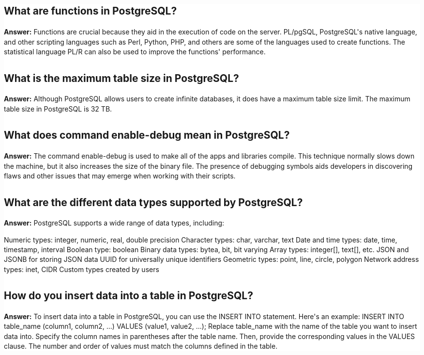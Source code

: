 ## What are functions in PostgreSQL?



**Answer:** Functions are crucial because they aid in the execution of code on the server. PL/pgSQL, PostgreSQL's native language, and other scripting languages such as Perl, Python, PHP, and others are some of the languages used to create functions. The statistical language PL/R can also be used to improve the functions' performance.

## What is the maximum table size in PostgreSQL?



**Answer:** Although PostgreSQL allows users to create infinite databases, it does have a maximum table size limit. The maximum table size in PostgreSQL is 32 TB.

## What does command enable-debug mean in PostgreSQL?



**Answer:** The command enable-debug is used to make all of the apps and libraries compile. This technique normally slows down the machine, but it also increases the size of the binary file. The presence of debugging symbols aids developers in discovering flaws and other issues that may emerge when working with their scripts.

## What are the different data types supported by PostgreSQL?



**Answer:** PostgreSQL supports a wide range of data types, including:

Numeric types: integer, numeric, real, double precision
Character types: char, varchar, text
Date and time types: date, time, timestamp, interval
Boolean type: boolean
Binary data types: bytea, bit, bit varying
Array types: integer[], text[], etc.
JSON and JSONB for storing JSON data
UUID for universally unique identifiers
Geometric types: point, line, circle, polygon
Network address types: inet, CIDR
Custom types created by users

## How do you insert data into a table in PostgreSQL?



**Answer:** To insert data into a table in PostgreSQL, you can use the INSERT INTO statement. Here's an example:
INSERT INTO table_name (column1, column2, ...) VALUES (value1, value2, ...);
Replace table_name with the name of the table you want to insert data into. Specify the column names in parentheses after the table name. Then, provide the corresponding values in the VALUES clause. The number and order of values must match the columns defined in the table.
